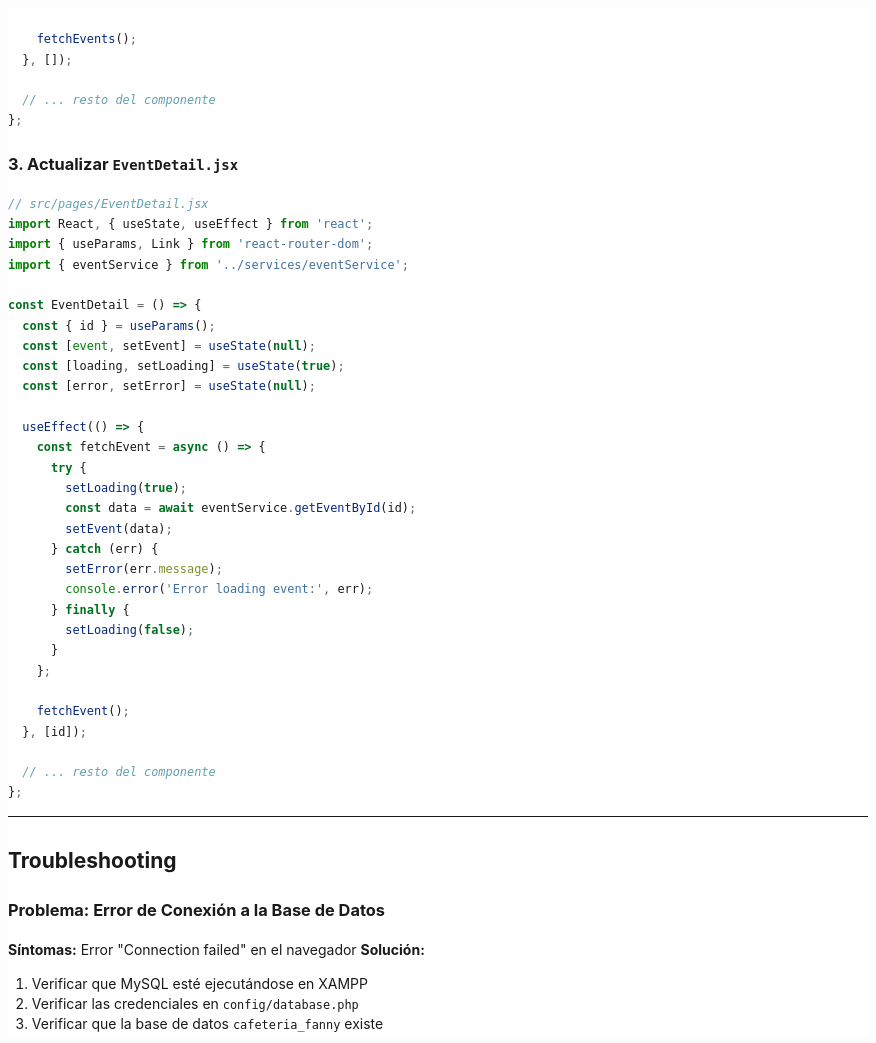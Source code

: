 ```javascript

    fetchEvents();
  }, []);

  // ... resto del componente
};
```

### 3. Actualizar `EventDetail.jsx`

```javascript
// src/pages/EventDetail.jsx
import React, { useState, useEffect } from 'react';
import { useParams, Link } from 'react-router-dom';
import { eventService } from '../services/eventService';

const EventDetail = () => {
  const { id } = useParams();
  const [event, setEvent] = useState(null);
  const [loading, setLoading] = useState(true);
  const [error, setError] = useState(null);

  useEffect(() => {
    const fetchEvent = async () => {
      try {
        setLoading(true);
        const data = await eventService.getEventById(id);
        setEvent(data);
      } catch (err) {
        setError(err.message);
        console.error('Error loading event:', err);
      } finally {
        setLoading(false);
      }
    };

    fetchEvent();
  }, [id]);

  // ... resto del componente
};
```

---

## Troubleshooting

### Problema: Error de Conexión a la Base de Datos
**Síntomas:** Error "Connection failed" en el navegador
**Solución:**
1. Verificar que MySQL esté ejecutándose en XAMPP
2. Verificar las credenciales en `config/database.php`
3. Verificar que la base de datos `cafeteria_fanny` existe
